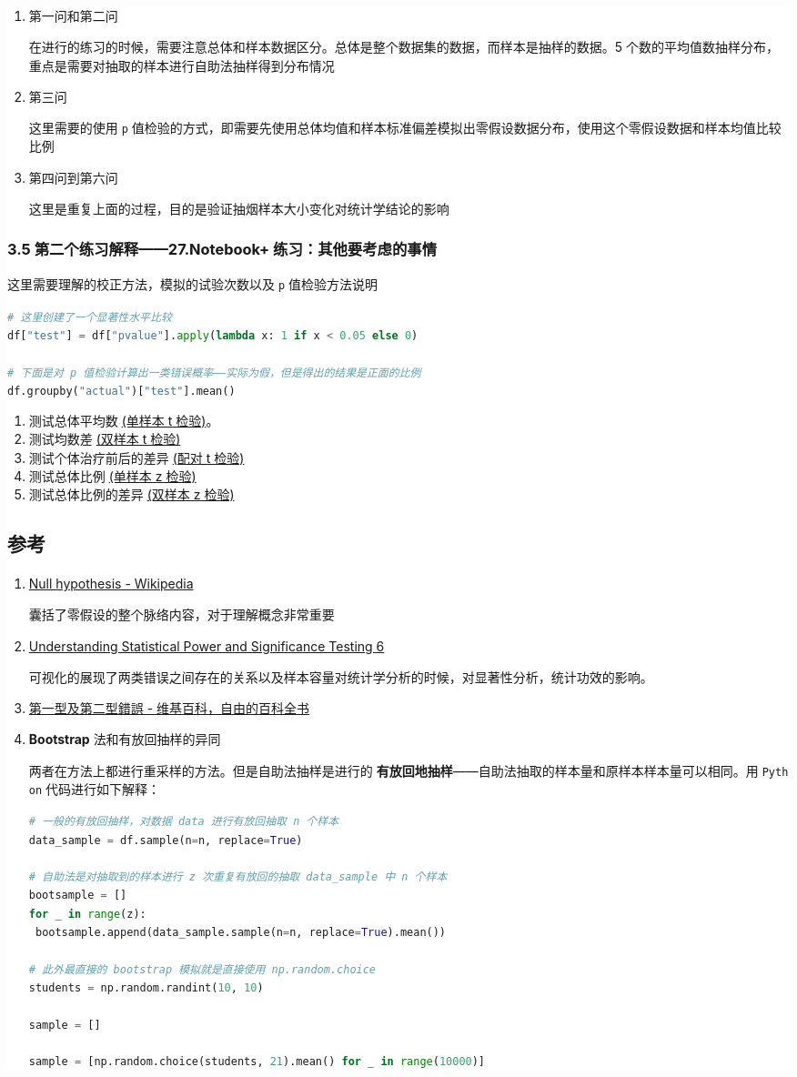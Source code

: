 1. 第一问和第二问

   在进行的练习的时候，需要注意总体和样本数据区分。总体是整个数据集的数据，而样本是抽样的数据。5 个数的平均值数抽样分布，重点是需要对抽取的样本进行自助法抽样得到分布情况

2. 第三问

   这里需要的使用 `p` 值检验的方式，即需要先使用总体均值和样本标准偏差模拟出零假设数据分布，使用这个零假设数据和样本均值比较比例

3. 第四问到第六问

   这里是重复上面的过程，目的是验证抽烟样本大小变化对统计学结论的影响

### 3.5 第二个练习解释——27.Notebook+ 练习：其他要考虑的事情

这里需要理解的校正方法，模拟的试验次数以及 `p` 值检验方法说明

```python
# 这里创建了一个显著性水平比较
df["test"] = df["pvalue"].apply(lambda x: 1 if x < 0.05 else 0)

# 下面是对 p 值检验计算出一类错误概率——实际为假，但是得出的结果是正面的比例
df.groupby("actual")["test"].mean()
```







1. 测试总体平均数 [(单样本 t 检验)](https://www.cliffsnotes.com/study-guides/statistics/univariate-inferential-tests/one-sample-t-test)。
2. 测试均数差 [(双样本 t 检验)](http://www.itl.nist.gov/div898/handbook/eda/section3/eda353.htm)
3. 测试个体治疗前后的差异 [(配对 t 检验)](http://www.statstutor.ac.uk/resources/uploaded/paired-t-test.pdf)
4. 测试总体比例 [(单样本 z 检验)](https://stattrek.com/statistics/dictionary.aspx?definition=one-sample%20z-test)
5. 测试总体比例的差异 [(双样本 z 检验)](https://onlinecourses.science.psu.edu/stat414/node/268)

 

## 参考

1. [Null hypothesis - Wikipedia](https://en.wikipedia.org/wiki/Null_hypothesis#Basic_definitions) 

   囊括了零假设的整个脉络内容，对于理解概念非常重要

2. [Understanding Statistical Power and Significance Testing 6](http://rpsychologist.com/d3/NHST/)

   可视化的展现了两类错误之间存在的关系以及样本容量对统计学分析的时候，对显著性分析，统计功效的影响。

3. [第一型及第二型錯誤 - 维基百科，自由的百科全书](https://zh.wikipedia.org/wiki/%E7%AC%AC%E4%B8%80%E5%9E%8B%E5%8F%8A%E7%AC%AC%E4%BA%8C%E5%9E%8B%E9%8C%AF%E8%AA%A4)

4. **Bootstrap** 法和有放回抽样的异同

   两者在方法上都进行重采样的方法。但是自助法抽样是进行的 **有放回地抽样**——自助法抽取的样本量和原样本样本量可以相同。用 `Python` 代码进行如下解释：

   ```python
   # 一般的有放回抽样，对数据 data 进行有放回抽取 n 个样本
   data_sample = df.sample(n=n, replace=True)
   
   # 自助法是对抽取到的样本进行 z 次重复有放回的抽取 data_sample 中 n 个样本
   bootsample = []
   for _ in range(z):
   	bootsample.append(data_sample.sample(n=n, replace=True).mean())
       
   # 此外最直接的 bootstrap 模拟就是直接使用 np.random.choice
   students = np.random.randint(10, 10)
   
   sample = []
   
   sample = [np.random.choice(students, 21).mean() for _ in range(10000)]
   ```
